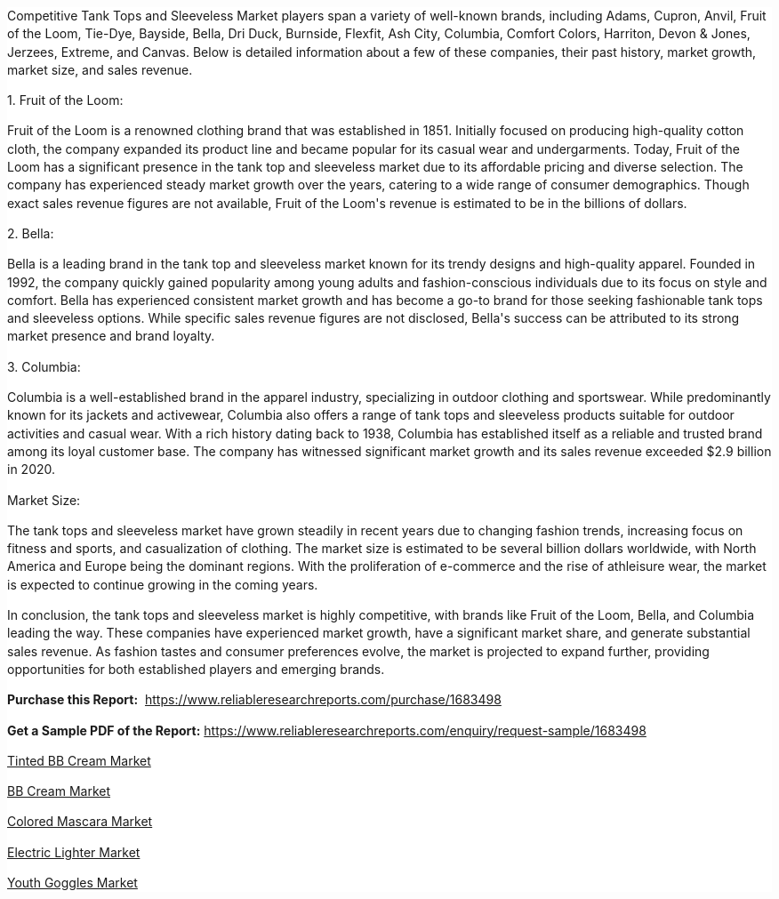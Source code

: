<p><p>Competitive Tank Tops and Sleeveless Market players span a variety of well-known brands, including Adams, Cupron, Anvil, Fruit of the Loom, Tie-Dye, Bayside, Bella, Dri Duck, Burnside, Flexfit, Ash City, Columbia, Comfort Colors, Harriton, Devon & Jones, Jerzees, Extreme, and Canvas. Below is detailed information about a few of these companies, their past history, market growth, market size, and sales revenue.</p><p>1. Fruit of the Loom:</p><p>Fruit of the Loom is a renowned clothing brand that was established in 1851. Initially focused on producing high-quality cotton cloth, the company expanded its product line and became popular for its casual wear and undergarments. Today, Fruit of the Loom has a significant presence in the tank top and sleeveless market due to its affordable pricing and diverse selection. The company has experienced steady market growth over the years, catering to a wide range of consumer demographics. Though exact sales revenue figures are not available, Fruit of the Loom's revenue is estimated to be in the billions of dollars.</p><p>2. Bella:</p><p>Bella is a leading brand in the tank top and sleeveless market known for its trendy designs and high-quality apparel. Founded in 1992, the company quickly gained popularity among young adults and fashion-conscious individuals due to its focus on style and comfort. Bella has experienced consistent market growth and has become a go-to brand for those seeking fashionable tank tops and sleeveless options. While specific sales revenue figures are not disclosed, Bella's success can be attributed to its strong market presence and brand loyalty.</p><p>3. Columbia:</p><p>Columbia is a well-established brand in the apparel industry, specializing in outdoor clothing and sportswear. While predominantly known for its jackets and activewear, Columbia also offers a range of tank tops and sleeveless products suitable for outdoor activities and casual wear. With a rich history dating back to 1938, Columbia has established itself as a reliable and trusted brand among its loyal customer base. The company has witnessed significant market growth and its sales revenue exceeded $2.9 billion in 2020.</p><p>Market Size:</p><p>The tank tops and sleeveless market have grown steadily in recent years due to changing fashion trends, increasing focus on fitness and sports, and casualization of clothing. The market size is estimated to be several billion dollars worldwide, with North America and Europe being the dominant regions. With the proliferation of e-commerce and the rise of athleisure wear, the market is expected to continue growing in the coming years.</p><p>In conclusion, the tank tops and sleeveless market is highly competitive, with brands like Fruit of the Loom, Bella, and Columbia leading the way. These companies have experienced market growth, have a significant market share, and generate substantial sales revenue. As fashion tastes and consumer preferences evolve, the market is projected to expand further, providing opportunities for both established players and emerging brands.</p></p>
<p><strong>Purchase this Report:</strong>&nbsp;&nbsp;<a href="https://www.reliableresearchreports.com/purchase/1683498">https://www.reliableresearchreports.com/purchase/1683498</a></p>
<p></p>
<p><strong>Get a Sample PDF of the Report:</strong>&nbsp;<a href="https://www.reliableresearchreports.com/enquiry/request-sample/1683498">https://www.reliableresearchreports.com/enquiry/request-sample/1683498</a></p>
<p><p><a href="https://github.com/dzharov81/Market-Research-Report-List-2/blob/main/tinted-bb-cream-market.md">Tinted BB Cream Market</a></p><p><a href="https://github.com/ambrozg/Market-Research-Report-List-2/blob/main/bb-cream-market.md">BB Cream Market</a></p><p><a href="https://github.com/gshchiplitsov/Market-Research-Report-List-2/blob/main/colored-mascara-market.md">Colored Mascara Market</a></p><p><a href="https://github.com/scarol104/Market-Research-Report-List-2/blob/main/electric-lighter-market.md">Electric Lighter Market</a></p><p><a href="https://github.com/deliacustodio40/Market-Research-Report-List-2/blob/main/youth-goggles-market.md">Youth Goggles Market</a></p></p>